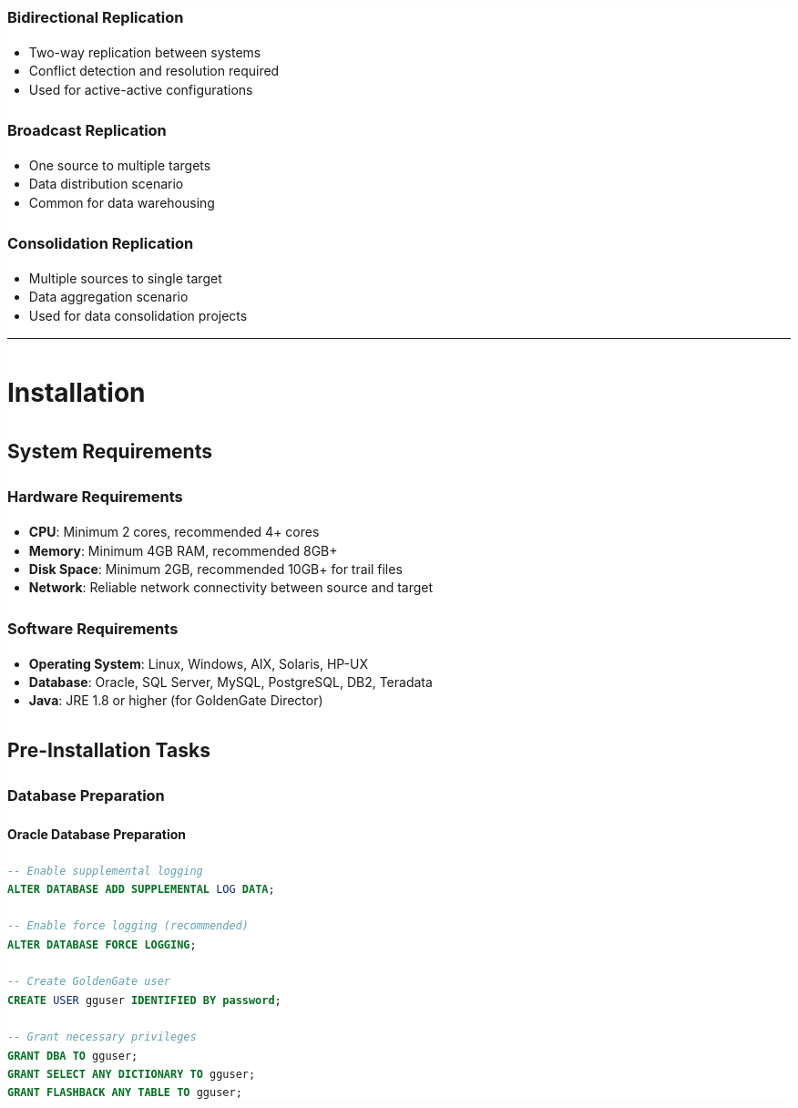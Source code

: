 ### Bidirectional Replication
- Two-way replication between systems
- Conflict detection and resolution required
- Used for active-active configurations

### Broadcast Replication
- One source to multiple targets
- Data distribution scenario
- Common for data warehousing

### Consolidation Replication
- Multiple sources to single target
- Data aggregation scenario
- Used for data consolidation projects

---

# Installation

## System Requirements

### Hardware Requirements
- **CPU**: Minimum 2 cores, recommended 4+ cores
- **Memory**: Minimum 4GB RAM, recommended 8GB+
- **Disk Space**: Minimum 2GB, recommended 10GB+ for trail files
- **Network**: Reliable network connectivity between source and target

### Software Requirements
- **Operating System**: Linux, Windows, AIX, Solaris, HP-UX
- **Database**: Oracle, SQL Server, MySQL, PostgreSQL, DB2, Teradata
- **Java**: JRE 1.8 or higher (for GoldenGate Director)

## Pre-Installation Tasks

### Database Preparation

#### Oracle Database Preparation
```sql
-- Enable supplemental logging
ALTER DATABASE ADD SUPPLEMENTAL LOG DATA;

-- Enable force logging (recommended)
ALTER DATABASE FORCE LOGGING;

-- Create GoldenGate user
CREATE USER gguser IDENTIFIED BY password;

-- Grant necessary privileges
GRANT DBA TO gguser;
GRANT SELECT ANY DICTIONARY TO gguser;
GRANT FLASHBACK ANY TABLE TO gguser;
```
